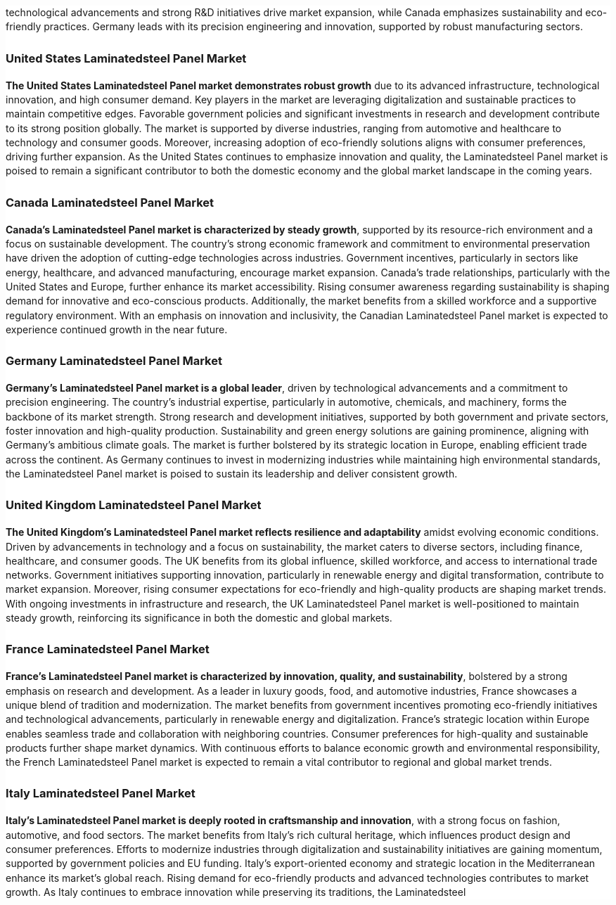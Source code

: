 technological advancements and strong R&amp;D initiatives drive market expansion, while Canada emphasizes sustainability and eco-friendly practices. Germany leads with its precision engineering and innovation, supported by robust manufacturing sectors.</span></em></p></blockquote><h3><strong>United States Laminatedsteel Panel Market</strong></h3><p><strong>The United States Laminatedsteel Panel market demonstrates robust growth</strong> due to its advanced infrastructure, technological innovation, and high consumer demand. Key players in the market are leveraging digitalization and sustainable practices to maintain competitive edges. Favorable government policies and significant investments in research and development contribute to its strong position globally. The market is supported by diverse industries, ranging from automotive and healthcare to technology and consumer goods. Moreover, increasing adoption of eco-friendly solutions aligns with consumer preferences, driving further expansion. As the United States continues to emphasize innovation and quality, the Laminatedsteel Panel market is poised to remain a significant contributor to both the domestic economy and the global market landscape in the coming years.</p><h3><strong>Canada Laminatedsteel Panel Market</strong></h3><p><strong>Canada&rsquo;s Laminatedsteel Panel market is characterized by steady growth</strong>, supported by its resource-rich environment and a focus on sustainable development. The country&rsquo;s strong economic framework and commitment to environmental preservation have driven the adoption of cutting-edge technologies across industries. Government incentives, particularly in sectors like energy, healthcare, and advanced manufacturing, encourage market expansion. Canada&rsquo;s trade relationships, particularly with the United States and Europe, further enhance its market accessibility. Rising consumer awareness regarding sustainability is shaping demand for innovative and eco-conscious products. Additionally, the market benefits from a skilled workforce and a supportive regulatory environment. With an emphasis on innovation and inclusivity, the Canadian Laminatedsteel Panel market is expected to experience continued growth in the near future.</p><h3><strong>Germany Laminatedsteel Panel Market</strong></h3><p><strong>Germany&rsquo;s Laminatedsteel Panel market is a global leader</strong>, driven by technological advancements and a commitment to precision engineering. The country&rsquo;s industrial expertise, particularly in automotive, chemicals, and machinery, forms the backbone of its market strength. Strong research and development initiatives, supported by both government and private sectors, foster innovation and high-quality production. Sustainability and green energy solutions are gaining prominence, aligning with Germany&rsquo;s ambitious climate goals. The market is further bolstered by its strategic location in Europe, enabling efficient trade across the continent. As Germany continues to invest in modernizing industries while maintaining high environmental standards, the Laminatedsteel Panel market is poised to sustain its leadership and deliver consistent growth.</p><h3><strong>United Kingdom Laminatedsteel Panel Market</strong></h3><p><strong>The United Kingdom&rsquo;s Laminatedsteel Panel market reflects resilience and adaptability</strong> amidst evolving economic conditions. Driven by advancements in technology and a focus on sustainability, the market caters to diverse sectors, including finance, healthcare, and consumer goods. The UK benefits from its global influence, skilled workforce, and access to international trade networks. Government initiatives supporting innovation, particularly in renewable energy and digital transformation, contribute to market expansion. Moreover, rising consumer expectations for eco-friendly and high-quality products are shaping market trends. With ongoing investments in infrastructure and research, the UK Laminatedsteel Panel market is well-positioned to maintain steady growth, reinforcing its significance in both the domestic and global markets.</p><h3><strong>France Laminatedsteel Panel Market</strong></h3><p><strong>France&rsquo;s Laminatedsteel Panel market is characterized by innovation, quality, and sustainability</strong>, bolstered by a strong emphasis on research and development. As a leader in luxury goods, food, and automotive industries, France showcases a unique blend of tradition and modernization. The market benefits from government incentives promoting eco-friendly initiatives and technological advancements, particularly in renewable energy and digitalization. France&rsquo;s strategic location within Europe enables seamless trade and collaboration with neighboring countries. Consumer preferences for high-quality and sustainable products further shape market dynamics. With continuous efforts to balance economic growth and environmental responsibility, the French Laminatedsteel Panel market is expected to remain a vital contributor to regional and global market trends.</p><h3><strong>Italy Laminatedsteel Panel Market</strong></h3><p><strong>Italy&rsquo;s Laminatedsteel Panel market is deeply rooted in craftsmanship and innovation</strong>, with a strong focus on fashion, automotive, and food sectors. The market benefits from Italy&rsquo;s rich cultural heritage, which influences product design and consumer preferences. Efforts to modernize industries through digitalization and sustainability initiatives are gaining momentum, supported by government policies and EU funding. Italy&rsquo;s export-oriented economy and strategic location in the Mediterranean enhance its market&rsquo;s global reach. Rising demand for eco-friendly products and advanced technologies contributes to market growth. As Italy continues to embrace innovation while preserving its traditions, the Laminatedsteel